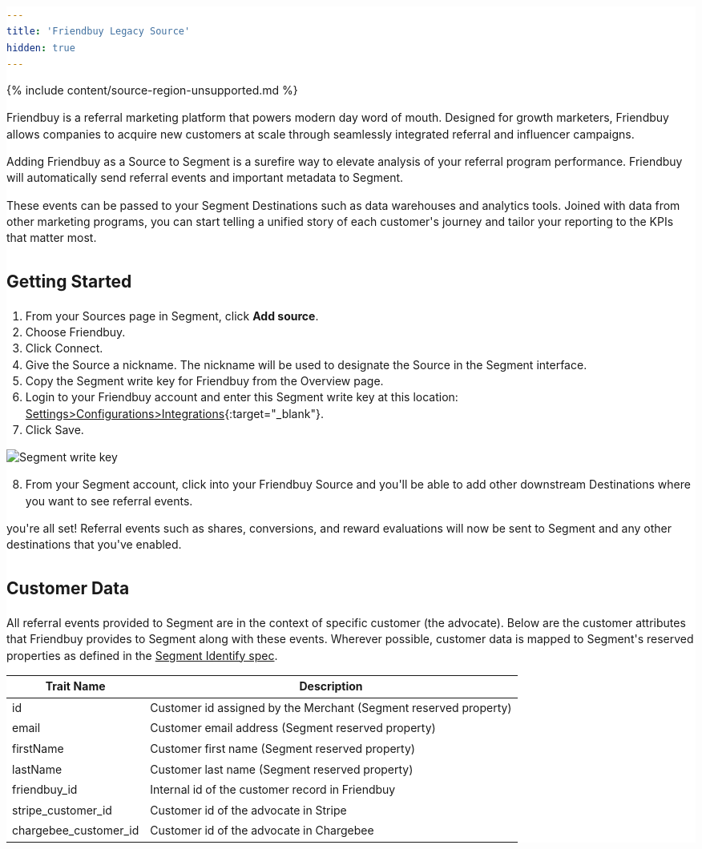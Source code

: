 ```yaml
---
title: 'Friendbuy Legacy Source'
hidden: true
---
```


{% include content/source-region-unsupported.md %}

Friendbuy is a referral marketing platform that powers modern day word of mouth. Designed for growth marketers, Friendbuy allows companies to acquire new customers at scale through seamlessly integrated referral and influencer campaigns.

Adding Friendbuy as a Source to Segment is a surefire way to elevate analysis of your referral program performance. Friendbuy will automatically send referral events and important metadata to Segment.

These events can be passed to your Segment Destinations such as data warehouses and analytics tools. Joined with data from other marketing programs, you can start telling a unified story of each customer's journey and tailor your reporting to the KPIs that matter most.

## Getting Started
 1. From your Sources page in Segment, click **Add source**.
 2. Choose Friendbuy.
 3. Click Connect.
 4. Give the Source a nickname.  The nickname will be used to designate
    the Source in the Segment interface.
 5. Copy the Segment write key for Friendbuy from the Overview page.
 6. Login to your Friendbuy account and enter this Segment write key at this location: [Settings>Configurations>Integrations](https://retailer.friendbuy.com/app){:target="_blank"}.
 7. Click Save.

![Segment write key](images/segment-write-key.png)

 8. From your Segment account, click into your Friendbuy Source and you'll be able to add other downstream Destinations where you want to see referral events.

you're all set! Referral events such as shares, conversions, and reward evaluations will now be sent to Segment and any other destinations that you've enabled.

## Customer Data
All referral events provided to Segment are in the context of specific customer (the advocate).  Below are the customer attributes that Friendbuy provides to Segment along with these events.  Wherever possible, customer data is mapped to Segment's reserved properties as defined in the [Segment Identify spec](/docs/connections/spec/identify/).

|Trait Name	|	Description |
|--|--|
|	id	|	Customer id assigned by the Merchant (Segment reserved property) 	|
|	email	|	Customer email address (Segment reserved property)	|
|	firstName	|	Customer first name (Segment reserved property)	|
|	lastName	|	Customer last name (Segment reserved property)	|
|	friendbuy_id	|	Internal id of the customer record in Friendbuy	|
|	stripe_customer_id	|	Customer id of the advocate in Stripe	|
|	chargebee_customer_id	|	Customer id of the advocate in Chargebee	|
